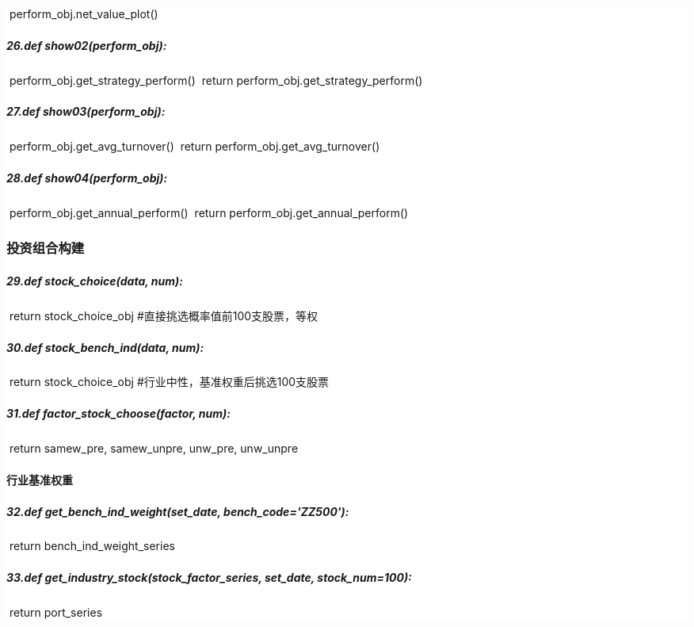 ​    perform_obj.net_value_plot()

##### 26.def show02(perform_obj):

​    perform_obj.get_strategy_perform()
​    return perform_obj.get_strategy_perform()

##### 27.def show03(perform_obj):

​    perform_obj.get_avg_turnover()
​    return perform_obj.get_avg_turnover()

##### 28.def show04(perform_obj):

​    perform_obj.get_annual_perform()
​    return perform_obj.get_annual_perform()



### 投资组合构建

##### 29.def stock_choice(data, num):

​	return stock_choice_obj        #直接挑选概率值前100支股票，等权

##### 30.def stock_bench_ind(data, num):  

​	return stock_choice_obj          #行业中性，基准权重后挑选100支股票

##### 31.def factor_stock_choose(factor, num):

​	return samew_pre, samew_unpre, unw_pre, unw_unpre

#### 行业基准权重

##### 32.def get_bench_ind_weight(set_date, bench_code='ZZ500'):

​	return bench_ind_weight_series

##### 33.def get_industry_stock(stock_factor_series, set_date, stock_num=100):

​	return port_series